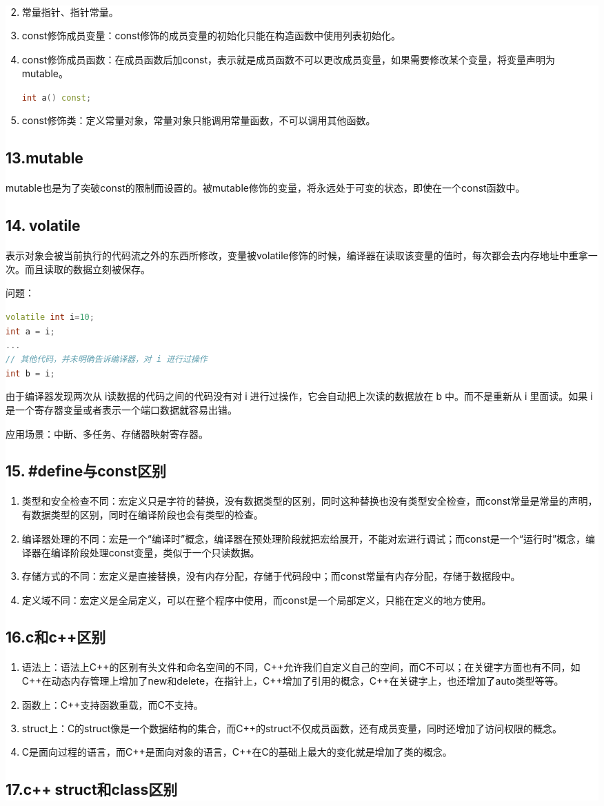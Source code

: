 2. 常量指针、指针常量。

3. const修饰成员变量：const修饰的成员变量的初始化只能在构造函数中使用列表初始化。

4. const修饰成员函数：在成员函数后加const，表示就是成员函数不可以更改成员变量，如果需要修改某个变量，将变量声明为mutable。
   
   ```cpp
   int a() const;
   ```

5. const修饰类：定义常量对象，常量对象只能调用常量函数，不可以调用其他函数。

## 13.mutable

mutable也是为了突破const的限制而设置的。被mutable修饰的变量，将永远处于可变的状态，即使在一个const函数中。

## 14. volatile

表示对象会被当前执行的代码流之外的东西所修改，变量被volatile修饰的时候，编译器在读取该变量的值时，每次都会去内存地址中重拿一次。而且读取的数据立刻被保存。

问题：

```cpp
volatile int i=10;
int a = i;
...
// 其他代码，并未明确告诉编译器，对 i 进行过操作
int b = i;
```

由于编译器发现两次从 i读数据的代码之间的代码没有对 i 进行过操作，它会自动把上次读的数据放在 b 中。而不是重新从 i 里面读。如果 i是一个寄存器变量或者表示一个端口数据就容易出错。

应用场景：中断、多任务、存储器映射寄存器。

## 15. #define与const区别

1. 类型和安全检查不同：宏定义只是字符的替换，没有数据类型的区别，同时这种替换也没有类型安全检查，而const常量是常量的声明，有数据类型的区别，同时在编译阶段也会有类型的检查。

2. 编译器处理的不同：宏是一个“编译时”概念，编译器在预处理阶段就把宏给展开，不能对宏进行调试；而const是一个“运行时”概念，编译器在编译阶段处理const变量，类似于一个只读数据。

3. 存储方式的不同：宏定义是直接替换，没有内存分配，存储于代码段中；而const常量有内存分配，存储于数据段中。

4. 定义域不同：宏定义是全局定义，可以在整个程序中使用，而const是一个局部定义，只能在定义的地方使用。

## 16.c和c++区别

1. 语法上：语法上C++的区别有头文件和命名空间的不同，C++允许我们自定义自己的空间，而C不可以；在关键字方面也有不同，如C++在动态内存管理上增加了new和delete，在指针上，C++增加了引用的概念，C++在关键字上，也还增加了auto类型等等。

2. 函数上：C++支持函数重载，而C不支持。

3. struct上：C的struct像是一个数据结构的集合，而C++的struct不仅成员函数，还有成员变量，同时还增加了访问权限的概念。

4. C是面向过程的语言，而C++是面向对象的语言，C++在C的基础上最大的变化就是增加了类的概念。

## 17.c++ struct和class区别
